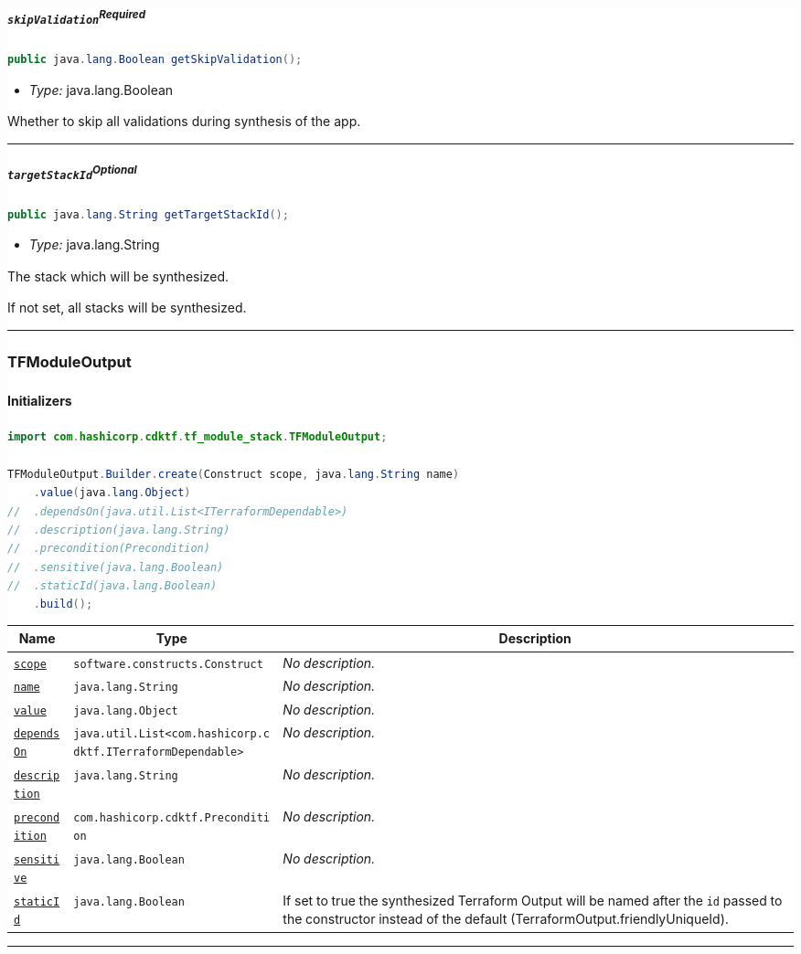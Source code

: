 
##### `skipValidation`<sup>Required</sup> <a name="skipValidation" id="@cdktf/tf-module-stack.TFModuleApp.property.skipValidation"></a>

```java
public java.lang.Boolean getSkipValidation();
```

- *Type:* java.lang.Boolean

Whether to skip all validations during synthesis of the app.

---

##### `targetStackId`<sup>Optional</sup> <a name="targetStackId" id="@cdktf/tf-module-stack.TFModuleApp.property.targetStackId"></a>

```java
public java.lang.String getTargetStackId();
```

- *Type:* java.lang.String

The stack which will be synthesized.

If not set, all stacks will be synthesized.

---


### TFModuleOutput <a name="TFModuleOutput" id="@cdktf/tf-module-stack.TFModuleOutput"></a>

#### Initializers <a name="Initializers" id="@cdktf/tf-module-stack.TFModuleOutput.Initializer"></a>

```java
import com.hashicorp.cdktf.tf_module_stack.TFModuleOutput;

TFModuleOutput.Builder.create(Construct scope, java.lang.String name)
    .value(java.lang.Object)
//  .dependsOn(java.util.List<ITerraformDependable>)
//  .description(java.lang.String)
//  .precondition(Precondition)
//  .sensitive(java.lang.Boolean)
//  .staticId(java.lang.Boolean)
    .build();
```

| **Name** | **Type** | **Description** |
| --- | --- | --- |
| <code><a href="#@cdktf/tf-module-stack.TFModuleOutput.Initializer.parameter.scope">scope</a></code> | <code>software.constructs.Construct</code> | *No description.* |
| <code><a href="#@cdktf/tf-module-stack.TFModuleOutput.Initializer.parameter.name">name</a></code> | <code>java.lang.String</code> | *No description.* |
| <code><a href="#@cdktf/tf-module-stack.TFModuleOutput.Initializer.parameter.value">value</a></code> | <code>java.lang.Object</code> | *No description.* |
| <code><a href="#@cdktf/tf-module-stack.TFModuleOutput.Initializer.parameter.dependsOn">dependsOn</a></code> | <code>java.util.List<com.hashicorp.cdktf.ITerraformDependable></code> | *No description.* |
| <code><a href="#@cdktf/tf-module-stack.TFModuleOutput.Initializer.parameter.description">description</a></code> | <code>java.lang.String</code> | *No description.* |
| <code><a href="#@cdktf/tf-module-stack.TFModuleOutput.Initializer.parameter.precondition">precondition</a></code> | <code>com.hashicorp.cdktf.Precondition</code> | *No description.* |
| <code><a href="#@cdktf/tf-module-stack.TFModuleOutput.Initializer.parameter.sensitive">sensitive</a></code> | <code>java.lang.Boolean</code> | *No description.* |
| <code><a href="#@cdktf/tf-module-stack.TFModuleOutput.Initializer.parameter.staticId">staticId</a></code> | <code>java.lang.Boolean</code> | If set to true the synthesized Terraform Output will be named after the `id` passed to the constructor instead of the default (TerraformOutput.friendlyUniqueId). |

---